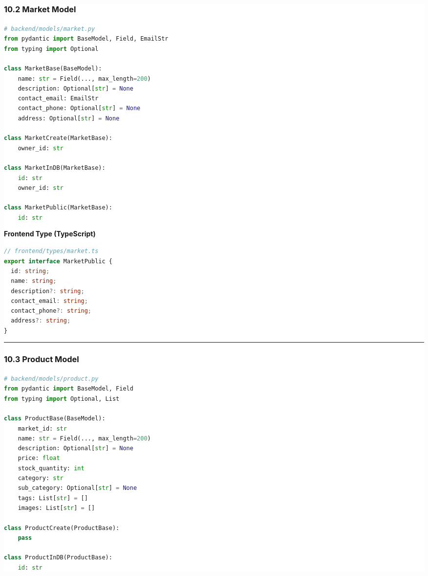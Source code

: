 
### 10.2 Market Model

```python
# backend/models/market.py
from pydantic import BaseModel, Field, EmailStr
from typing import Optional

class MarketBase(BaseModel):
    name: str = Field(..., max_length=200)
    description: Optional[str] = None
    contact_email: EmailStr
    contact_phone: Optional[str] = None
    address: Optional[str] = None

class MarketCreate(MarketBase):
    owner_id: str

class MarketInDB(MarketBase):
    id: str
    owner_id: str

class MarketPublic(MarketBase):
    id: str
```

**Frontend Type (TypeScript)**

```ts
// frontend/types/market.ts
export interface MarketPublic {
  id: string;
  name: string;
  description?: string;
  contact_email: string;
  contact_phone?: string;
  address?: string;
}
```

---

### 10.3 Product Model

```python
# backend/models/product.py
from pydantic import BaseModel, Field
from typing import Optional, List

class ProductBase(BaseModel):
    market_id: str
    name: str = Field(..., max_length=200)
    description: Optional[str] = None
    price: float
    stock_quantity: int
    category: str
    sub_category: Optional[str] = None
    tags: List[str] = []
    images: List[str] = []

class ProductCreate(ProductBase):
    pass

class ProductInDB(ProductBase):
    id: str

```